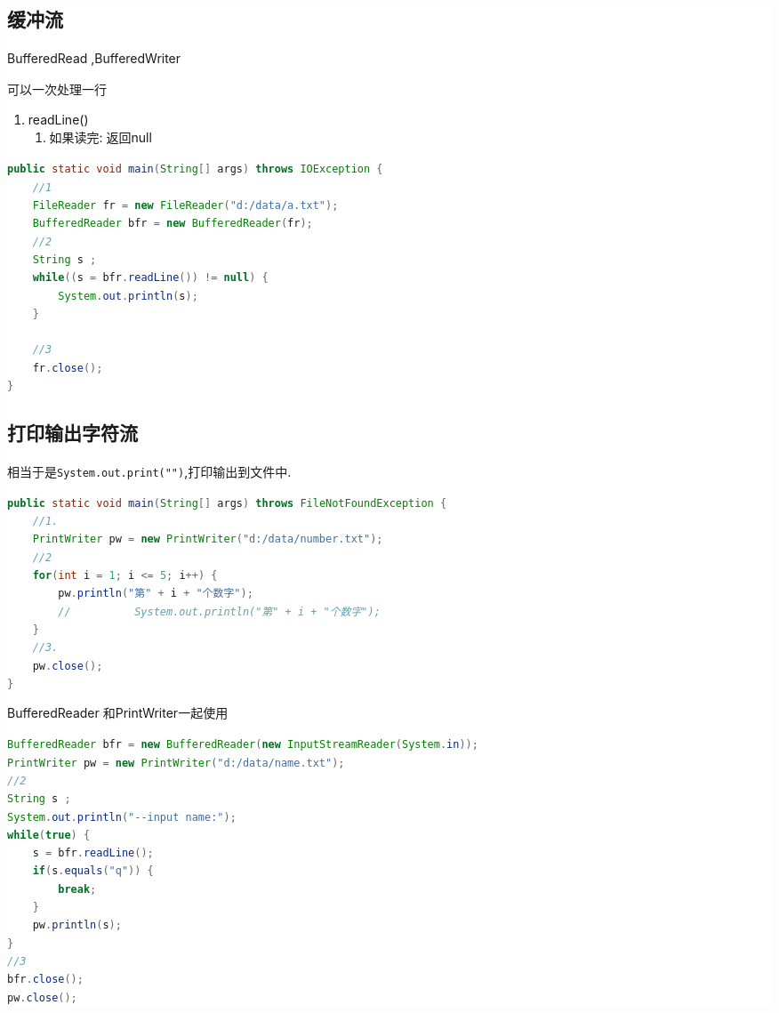 

## 缓冲流

BufferedRead ,BufferedWriter

可以一次处理一行

1. readLine()
   1. 如果读完: 返回null

```java
public static void main(String[] args) throws IOException {
    //1
    FileReader fr = new FileReader("d:/data/a.txt");
    BufferedReader bfr = new BufferedReader(fr);
    //2
    String s ;
    while((s = bfr.readLine()) != null) {
        System.out.println(s);
    }

    //3
    fr.close();
}
```



## 打印输出字符流

相当于是`System.out.print("")`,打印输出到文件中.

```java
public static void main(String[] args) throws FileNotFoundException {
    //1.
    PrintWriter pw = new PrintWriter("d:/data/number.txt");
    //2
    for(int i = 1; i <= 5; i++) {
        pw.println("第" + i + "个数字");
        //			System.out.println("第" + i + "个数字");
    }
    //3.
    pw.close();
}
```

BufferedReader 和PrintWriter一起使用

```java
BufferedReader bfr = new BufferedReader(new InputStreamReader(System.in));
PrintWriter pw = new PrintWriter("d:/data/name.txt");
//2
String s ;
System.out.println("--input name:");
while(true) {
    s = bfr.readLine();
    if(s.equals("q")) {
        break;
    }
    pw.println(s);
}
//3
bfr.close();
pw.close();
```
